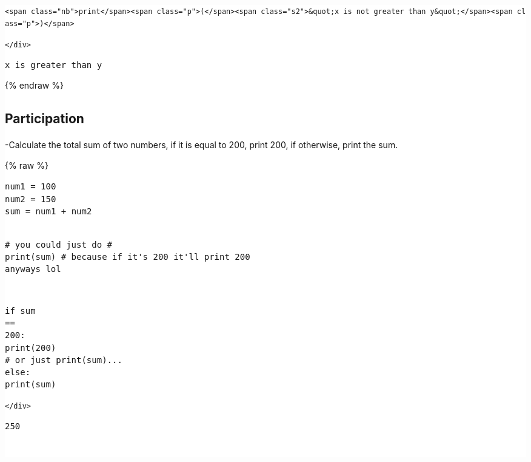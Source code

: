     <span class="nb">print</span><span class="p">(</span><span class="s2">&quot;x is not greater than y&quot;</span><span class="p">)</span>
</pre></div>

    </div>
</div>
</div>

<div class="output_wrapper">
<div class="output">

<div class="output_area">

<div class="output_subarea output_stream output_stdout output_text">
<pre>x is greater than y
</pre>
</div>
</div>

</div>
</div>

</div>
    {% endraw %}

<div class="cell border-box-sizing text_cell rendered"><div class="inner_cell">
<div class="text_cell_render border-box-sizing rendered_html">
<h2 id="Participation">Participation<a class="anchor-link" href="#Participation"> </a></h2><p>-Calculate the total sum of two numbers, if it is equal to 200, print 200, if otherwise, print the sum.</p>

</div>
</div>
</div>
    {% raw %}
    
<div class="cell border-box-sizing code_cell rendered">
<div class="input">

<div class="inner_cell">
    <div class="input_area">
<div class=" highlight hl-ipython3"><pre><span></span><span class="n">num1</span> <span class="o">=</span> <span class="mi">100</span>
<span class="n">num2</span> <span class="o">=</span> <span class="mi">150</span>
<span class="nb">sum</span> <span class="o">=</span> <span class="n">num1</span> <span class="o">+</span> <span class="n">num2</span>

<span class="c1"># you could just do</span>
<span class="c1"># print(sum)</span>
<span class="c1"># because if it&#39;s 200 it&#39;ll print 200 anyways lol</span>

<span class="k">if</span> <span class="nb">sum</span> <span class="o">==</span> <span class="mi">200</span><span class="p">:</span>
    <span class="nb">print</span><span class="p">(</span><span class="mi">200</span><span class="p">)</span> <span class="c1"># or just print(sum)...</span>
<span class="k">else</span><span class="p">:</span>
    <span class="nb">print</span><span class="p">(</span><span class="nb">sum</span><span class="p">)</span>
</pre></div>

    </div>
</div>
</div>

<div class="output_wrapper">
<div class="output">

<div class="output_area">

<div class="output_subarea output_stream output_stdout output_text">
<pre>250